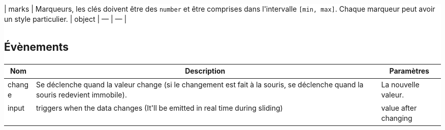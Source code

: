 | marks                 | Marqueurs, les clés doivent être des `number` et être comprises dans l'intervalle `[min, max]`. Chaque marqueur peut avoir un style particulier. | object          | —                             | —      |

## Évènements

| Nom    | Description                                                                                                                   | Paramètres           |
| ------ | ----------------------------------------------------------------------------------------------------------------------------- | -------------------- |
| change | Se déclenche quand la valeur change (si le changement est fait à la souris, se déclenche quand la souris redevient immobile). | La nouvelle valeur.  |
| input  | triggers when the data changes (It'll be emitted in real time during sliding)                                                 | value after changing |
